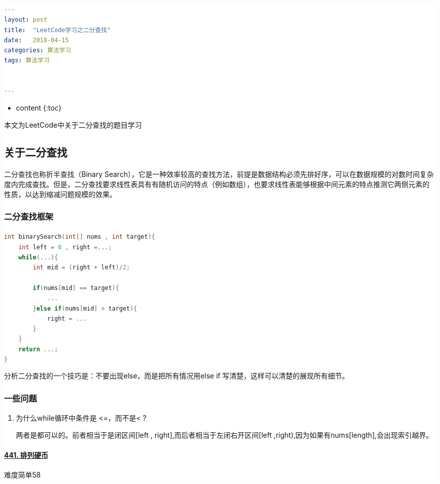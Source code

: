 ```yaml
---
layout: post
title:  "LeetCode学习之二分查找"
date:   2018-04-15
categories: 算法学习  
tags: 算法学习


---
```


* content
{:toc}




本文为LeetCode中关于二分查找的题目学习

## 关于二分查找

二分查找也称折半查找（Binary Search），它是一种效率较高的查找方法，前提是数据结构必须先排好序，可以在数据规模的对数时间复杂度内完成查找。但是，二分查找要求线性表具有有随机访问的特点（例如数组），也要求线性表能够根据中间元素的特点推测它两侧元素的性质，以达到缩减问题规模的效果。

### 二分查找框架

~~~~c++
int binarySearch(int[] nums , int target){
    int left = 0 , right =...;
    while(...){
        int mid = (right + left)/2;

        if(nums[mid] == target){
            ...
		}else if(nums[mid] > target){
            right = ...
        }
    }
    return ...;
}
~~~~

分析二分查找的一个技巧是：不要出现else，而是把所有情况用else if 写清楚，这样可以清楚的展现所有细节。

### 一些问题

1. 为什么while循环中条件是 <=，而不是< ?

   两者是都可以的。前者相当于是闭区间[left , right],而后者相当于左闭右开区间[left ,right),因为如果有nums[length],会出现索引越界。

#### [441. 排列硬币](https://leetcode-cn.com/problems/arranging-coins/)

难度简单58
